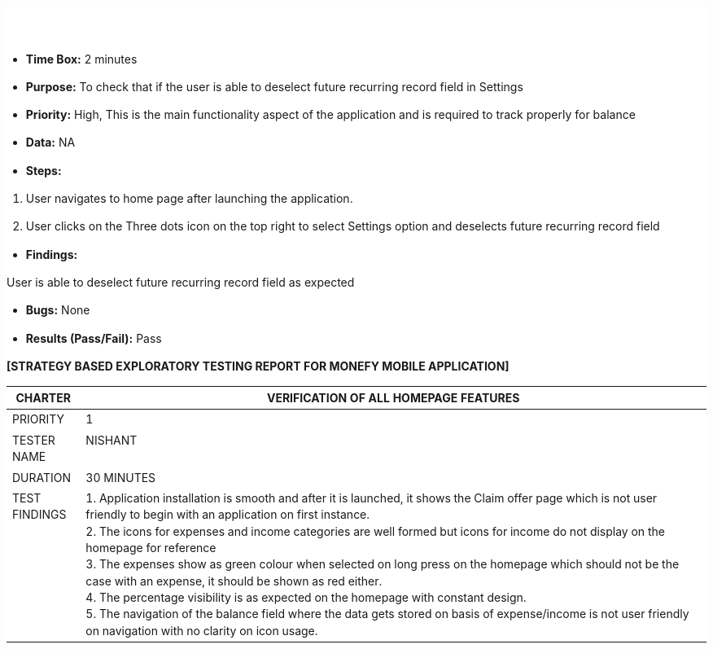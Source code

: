 ```



```
-   **Time Box:** 2 minutes

-   **Purpose:** To check that if the user is able to deselect future
    recurring record field in Settings

-   **Priority:** High, This is the main functionality aspect of the
    application and is required to track properly for balance

-   **Data:** NA

-   **Steps:**

1)  User navigates to home page after launching the application.

2)  User clicks on the Three dots icon on the top right to select
    Settings option and deselects future recurring record field

-   **Findings:**

User is able to deselect future recurring record field as expected

-   **Bugs:** None

-   **Results (Pass/Fail):** Pass



**[STRATEGY BASED EXPLORATORY TESTING REPORT FOR MONEFY MOBILE
APPLICATION]**



| CHARTER            	| VERIFICATION OF ALL HOMEPAGE   FEATURES                                                                                                                                                                                                                                                                                                                                                                                                                                                                                                                                                                                                                                                                                                                                     	|
|--------------------	|------------------------------------------------------------------------------------------------------------------------------------------------------------------------------------------------------------------------------------------------------------------------------------------------------------------------------------------------------------------------------------------------------------------------------------------------------------------------------------------------------------------------------------------------------------------------------------------------------------------------------------------------------------------------------------------------------------------------------------------------------------------------------	|
| PRIORITY           	| 1                                                                                                                                                                                                                                                                                                                                                                                                                                                                                                                                                                                                                                                                                                                                                                            	|
| TESTER NAME        	| NISHANT                                                                                                                                                                                                                                                                                                                                                                                                                                                                                                                                                                                                                                                                                                                                                                      	|
| DURATION           	| 30 MINUTES                                                                                                                                                                                                                                                                                                                                                                                                                                                                                                                                                                                                                                                                                                                                                                   	|
| TEST FINDINGS      	| 1. Application installation is   smooth and after it is launched, it shows the Claim offer page which is not   user friendly to begin with an application on first instance.<br>     2. The icons for expenses and income categories are well formed but icons   for income do not display on the homepage for reference<br>     3. The expenses show as green colour when selected on long press on the   homepage which should not be the case with an expense, it should be shown as   red either.<br>     4. The percentage visibility is as expected on the homepage with constant   design.<br>     5. The navigation of the balance field where the data gets stored on basis   of expense/income is not user friendly on navigation with no clarity on icon   usage. 	|